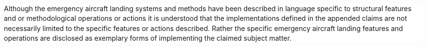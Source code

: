 Although the emergency aircraft landing systems and methods have been described in language specific to structural features and or methodological operations or actions it is understood that the implementations defined in the appended claims are not necessarily limited to the specific features or actions described. Rather the specific emergency aircraft landing features and operations are disclosed as exemplary forms of implementing the claimed subject matter.

